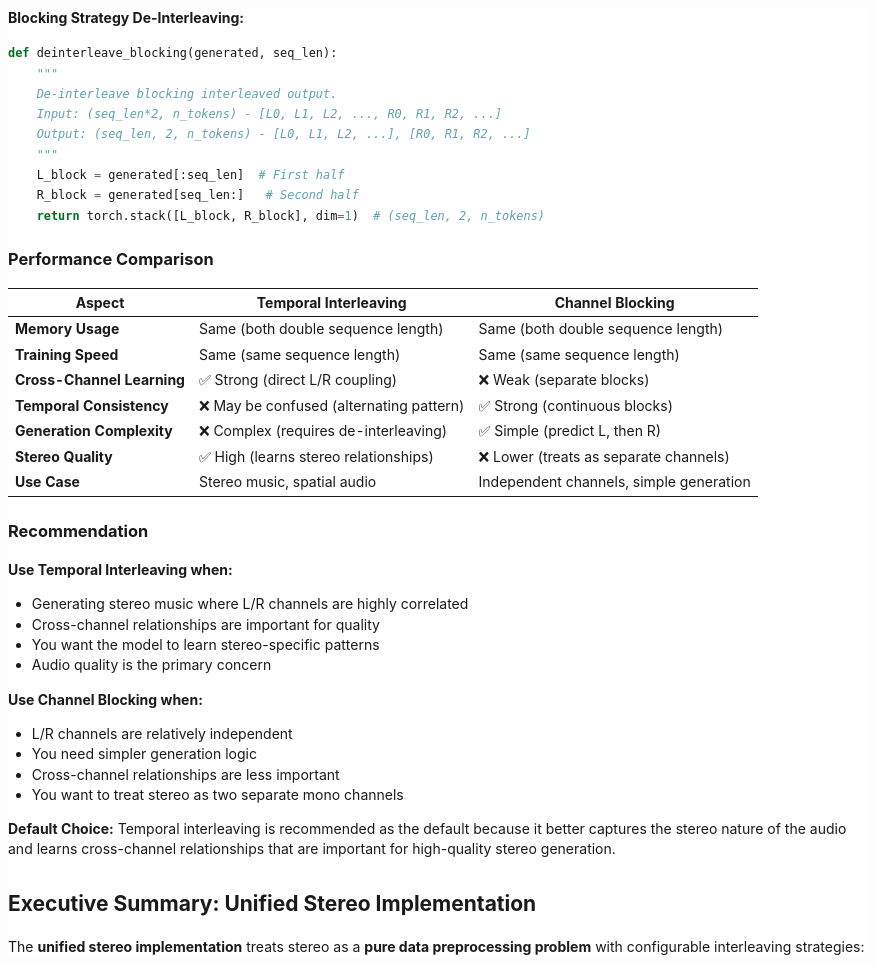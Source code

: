 **Blocking Strategy De-Interleaving:**
```python
def deinterleave_blocking(generated, seq_len):
    """
    De-interleave blocking interleaved output.
    Input: (seq_len*2, n_tokens) - [L0, L1, L2, ..., R0, R1, R2, ...]
    Output: (seq_len, 2, n_tokens) - [L0, L1, L2, ...], [R0, R1, R2, ...]
    """
    L_block = generated[:seq_len]  # First half
    R_block = generated[seq_len:]   # Second half
    return torch.stack([L_block, R_block], dim=1)  # (seq_len, 2, n_tokens)
```

### Performance Comparison

| Aspect | Temporal Interleaving | Channel Blocking |
|--------|----------------------|------------------|
| **Memory Usage** | Same (both double sequence length) | Same (both double sequence length) |
| **Training Speed** | Same (same sequence length) | Same (same sequence length) |
| **Cross-Channel Learning** | ✅ Strong (direct L/R coupling) | ❌ Weak (separate blocks) |
| **Temporal Consistency** | ❌ May be confused (alternating pattern) | ✅ Strong (continuous blocks) |
| **Generation Complexity** | ❌ Complex (requires de-interleaving) | ✅ Simple (predict L, then R) |
| **Stereo Quality** | ✅ High (learns stereo relationships) | ❌ Lower (treats as separate channels) |
| **Use Case** | Stereo music, spatial audio | Independent channels, simple generation |

### Recommendation

**Use Temporal Interleaving when:**
- Generating stereo music where L/R channels are highly correlated
- Cross-channel relationships are important for quality
- You want the model to learn stereo-specific patterns
- Audio quality is the primary concern

**Use Channel Blocking when:**
- L/R channels are relatively independent
- You need simpler generation logic
- Cross-channel relationships are less important
- You want to treat stereo as two separate mono channels

**Default Choice:** Temporal interleaving is recommended as the default because it better captures the stereo nature of the audio and learns cross-channel relationships that are important for high-quality stereo generation.


## Executive Summary: Unified Stereo Implementation

The **unified stereo implementation** treats stereo as a **pure data preprocessing problem** with configurable interleaving strategies:
